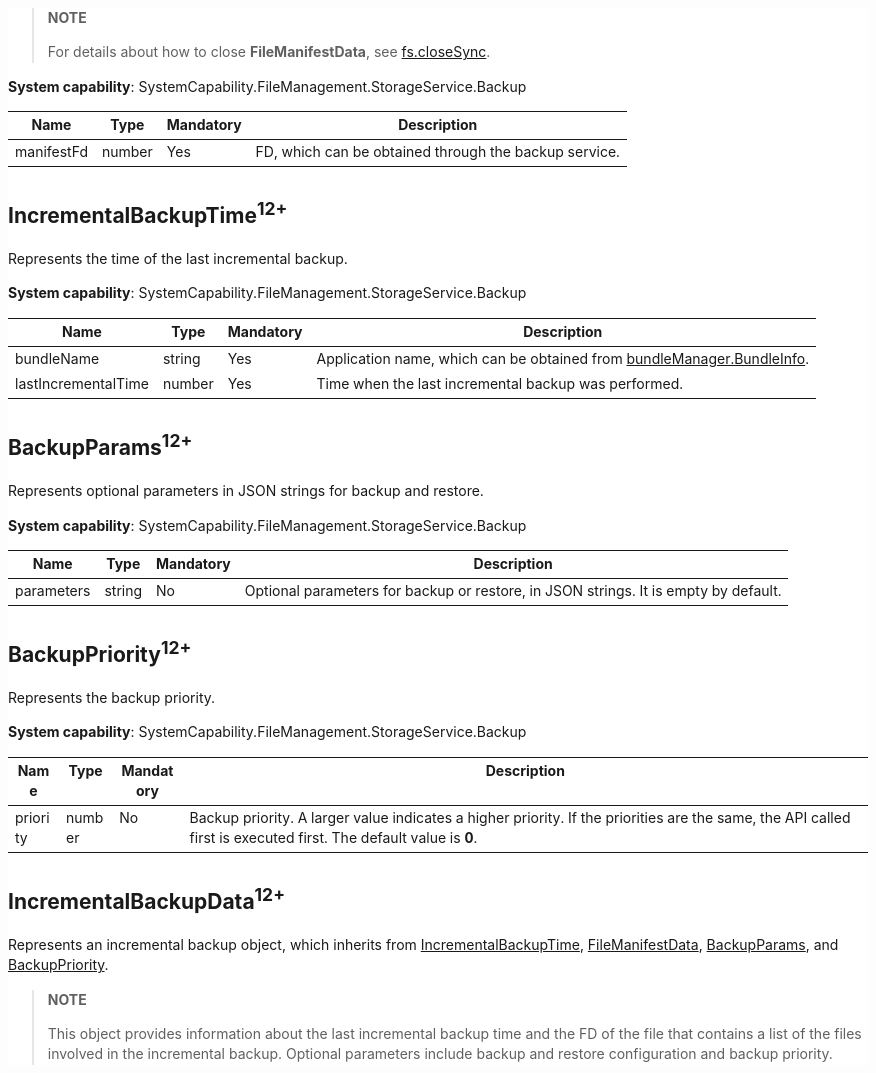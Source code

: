 > **NOTE**
>
> For details about how to close **FileManifestData**, see [fs.closeSync](js-apis-file-fs.md#fsclosesync).

**System capability**: SystemCapability.FileManagement.StorageService.Backup

| Name      | Type  | Mandatory| Description                                    |
| ---------- | ------ | ---- | ---------------------------------------- |
| manifestFd | number | Yes  | FD, which can be obtained through the backup service.|

## IncrementalBackupTime<sup>12+</sup>

Represents the time of the last incremental backup.

**System capability**: SystemCapability.FileManagement.StorageService.Backup

| Name               | Type  | Mandatory| Description                                                                                               |
| ------------------- | ------ | ---- | --------------------------------------------------------------------------------------------------- |
| bundleName          | string | Yes  | Application name, which can be obtained from [bundleManager.BundleInfo](../apis-ability-kit/js-apis-bundleManager-bundleInfo.md).|
| lastIncrementalTime | number | Yes  | Time when the last incremental backup was performed.                                                                          |

## BackupParams<sup>12+</sup>

Represents optional parameters in JSON strings for backup and restore.

**System capability**: SystemCapability.FileManagement.StorageService.Backup

| Name      | Type  | Mandatory| Description                                              |
| ---------- | ------ | ---- | -------------------------------------------------- |
| parameters | string | No  | Optional parameters for backup or restore, in JSON strings. It is empty by default.|

## BackupPriority<sup>12+</sup>

Represents the backup priority.

**System capability**: SystemCapability.FileManagement.StorageService.Backup

| Name    | Type  | Mandatory| Description                                                  |
| -------- | ------ | ---- | ------------------------------------------------------ |
| priority | number | No  | Backup priority. A larger value indicates a higher priority. If the priorities are the same, the API called first is executed first. The default value is **0**.|

## IncrementalBackupData<sup>12+</sup>

Represents an incremental backup object, which inherits from [IncrementalBackupTime](#incrementalbackuptime12), [FileManifestData](#filemanifestdata12), [BackupParams](#backupparams12), and [BackupPriority](#backuppriority12).

> **NOTE**
>
> This object provides information about the last incremental backup time and the FD of the file that contains a list of the files involved in the incremental backup. Optional parameters include backup and restore configuration and backup priority.
